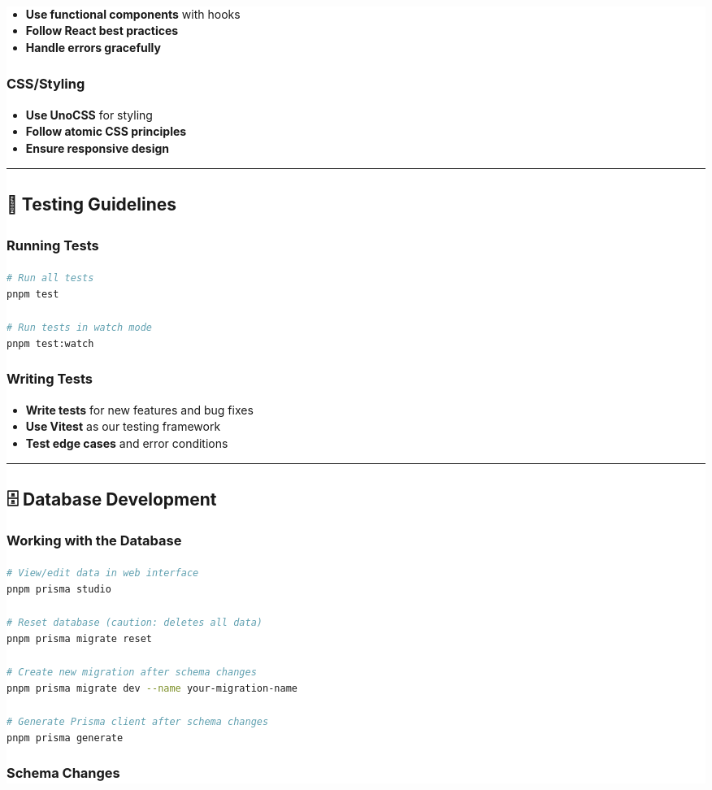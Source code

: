 - **Use functional components** with hooks
- **Follow React best practices**
- **Handle errors gracefully**

### CSS/Styling

- **Use UnoCSS** for styling
- **Follow atomic CSS principles**
- **Ensure responsive design**

---

## 🧪 Testing Guidelines

### Running Tests

```bash
# Run all tests
pnpm test

# Run tests in watch mode
pnpm test:watch
```

### Writing Tests

- **Write tests** for new features and bug fixes
- **Use Vitest** as our testing framework
- **Test edge cases** and error conditions

---

## 🗄️ Database Development

### Working with the Database

```bash
# View/edit data in web interface
pnpm prisma studio

# Reset database (caution: deletes all data)
pnpm prisma migrate reset

# Create new migration after schema changes
pnpm prisma migrate dev --name your-migration-name

# Generate Prisma client after schema changes
pnpm prisma generate
```

### Schema Changes
